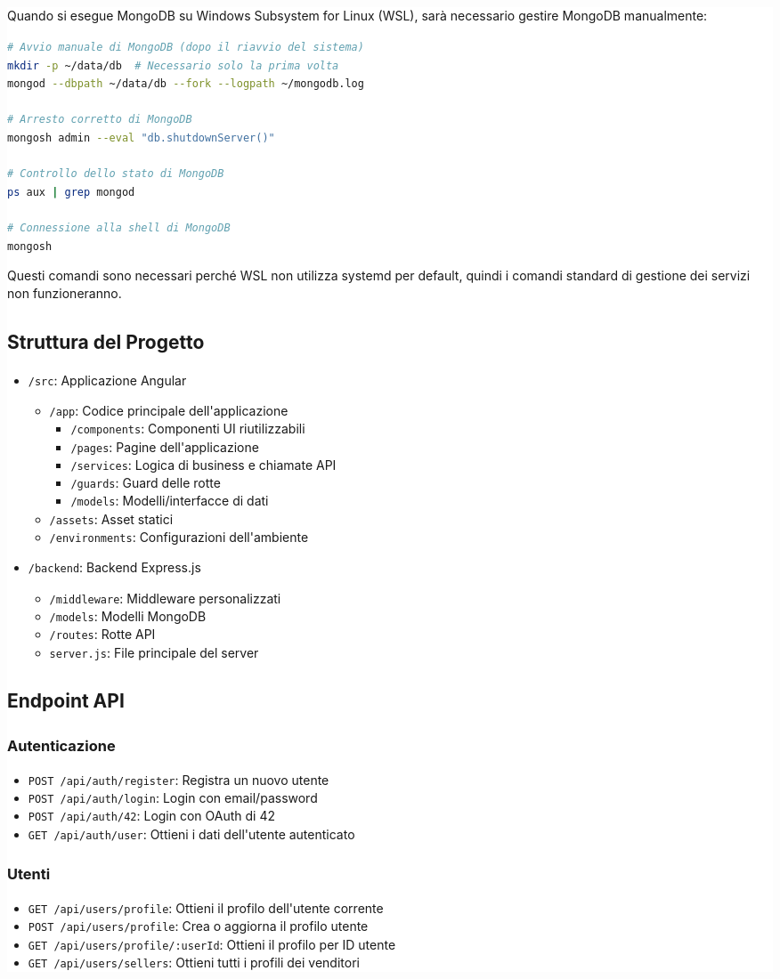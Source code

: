 Quando si esegue MongoDB su Windows Subsystem for Linux (WSL), sarà necessario gestire MongoDB manualmente:

```bash
# Avvio manuale di MongoDB (dopo il riavvio del sistema)
mkdir -p ~/data/db  # Necessario solo la prima volta
mongod --dbpath ~/data/db --fork --logpath ~/mongodb.log

# Arresto corretto di MongoDB
mongosh admin --eval "db.shutdownServer()"

# Controllo dello stato di MongoDB
ps aux | grep mongod

# Connessione alla shell di MongoDB
mongosh
```

Questi comandi sono necessari perché WSL non utilizza systemd per default, quindi i comandi standard di gestione dei servizi non funzioneranno.

## Struttura del Progetto

- `/src`: Applicazione Angular
  - `/app`: Codice principale dell'applicazione
    - `/components`: Componenti UI riutilizzabili
    - `/pages`: Pagine dell'applicazione
    - `/services`: Logica di business e chiamate API
    - `/guards`: Guard delle rotte
    - `/models`: Modelli/interfacce di dati
  - `/assets`: Asset statici
  - `/environments`: Configurazioni dell'ambiente

- `/backend`: Backend Express.js
  - `/middleware`: Middleware personalizzati
  - `/models`: Modelli MongoDB
  - `/routes`: Rotte API
  - `server.js`: File principale del server

## Endpoint API

### Autenticazione
- `POST /api/auth/register`: Registra un nuovo utente
- `POST /api/auth/login`: Login con email/password
- `POST /api/auth/42`: Login con OAuth di 42
- `GET /api/auth/user`: Ottieni i dati dell'utente autenticato

### Utenti
- `GET /api/users/profile`: Ottieni il profilo dell'utente corrente
- `POST /api/users/profile`: Crea o aggiorna il profilo utente
- `GET /api/users/profile/:userId`: Ottieni il profilo per ID utente
- `GET /api/users/sellers`: Ottieni tutti i profili dei venditori
